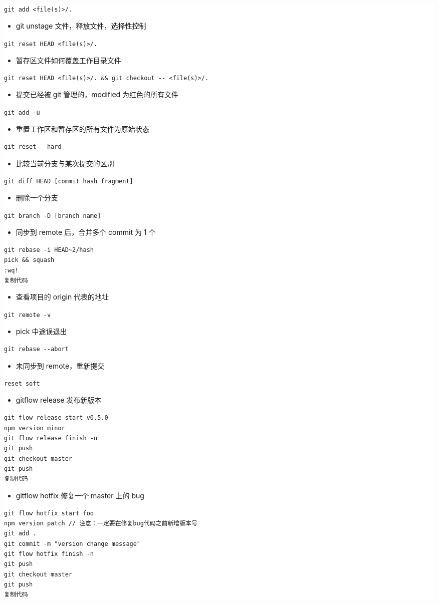 `git add <file(s)>/.`

*   git unstage 文件，释放文件，选择性控制

`git reset HEAD <file(s)>/.`

*   暂存区文件如何覆盖工作目录文件

`git reset HEAD <file(s)>/. && git checkout -- <file(s)>/.`

*   提交已经被 git 管理的，modified 为红色的所有文件

`git add -u`

*   重置工作区和暂存区的所有文件为原始状态

`git reset --hard`

*   比较当前分支与某次提交的区别

`git diff HEAD [commit hash fragment]`

*   删除一个分支

`git branch -D [branch name]`

*   同步到 remote 后，合并多个 commit 为 1 个

```
git rebase -i HEAD~2/hash
pick && squash
:wq!
复制代码
```

*   查看项目的 origin 代表的地址

`git remote -v`

*   pick 中途误退出

`git rebase --abort`

*   未同步到 remote，重新提交

`reset soft`

*   gitflow release 发布新版本

```
git flow release start v0.5.0
npm version minor
git flow release finish -n
git push
git checkout master
git push
复制代码
```

*   gitflow hotfix 修复一个 master 上的 bug

```
git flow hotfix start foo
npm version patch // 注意：一定要在修复bug代码之前新增版本号
git add .
git commit -m "version change message"
git flow hotfix finish -n
git push
git checkout master
git push
复制代码
```
